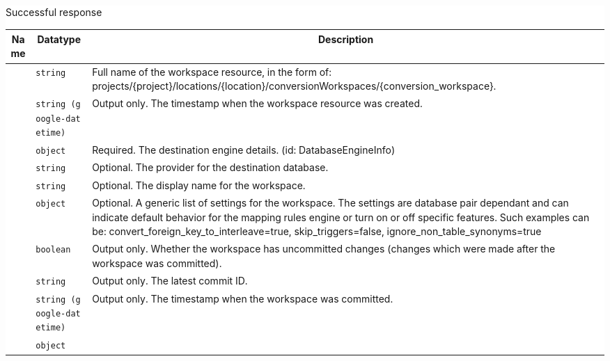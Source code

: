 Successful response

<table>
<thead>
    <tr>
    <th>Name</th>
    <th>Datatype</th>
    <th>Description</th>
    </tr>
</thead>
<tbody>
<tr>
    <td><CopyableCode code="name" /></td>
    <td><code>string</code></td>
    <td>Full name of the workspace resource, in the form of: projects/&#123;project&#125;/locations/&#123;location&#125;/conversionWorkspaces/&#123;conversion_workspace&#125;.</td>
</tr>
<tr>
    <td><CopyableCode code="createTime" /></td>
    <td><code>string (google-datetime)</code></td>
    <td>Output only. The timestamp when the workspace resource was created.</td>
</tr>
<tr>
    <td><CopyableCode code="destination" /></td>
    <td><code>object</code></td>
    <td>Required. The destination engine details. (id: DatabaseEngineInfo)</td>
</tr>
<tr>
    <td><CopyableCode code="destinationProvider" /></td>
    <td><code>string</code></td>
    <td>Optional. The provider for the destination database.</td>
</tr>
<tr>
    <td><CopyableCode code="displayName" /></td>
    <td><code>string</code></td>
    <td>Optional. The display name for the workspace.</td>
</tr>
<tr>
    <td><CopyableCode code="globalSettings" /></td>
    <td><code>object</code></td>
    <td>Optional. A generic list of settings for the workspace. The settings are database pair dependant and can indicate default behavior for the mapping rules engine or turn on or off specific features. Such examples can be: convert_foreign_key_to_interleave=true, skip_triggers=false, ignore_non_table_synonyms=true</td>
</tr>
<tr>
    <td><CopyableCode code="hasUncommittedChanges" /></td>
    <td><code>boolean</code></td>
    <td>Output only. Whether the workspace has uncommitted changes (changes which were made after the workspace was committed).</td>
</tr>
<tr>
    <td><CopyableCode code="latestCommitId" /></td>
    <td><code>string</code></td>
    <td>Output only. The latest commit ID.</td>
</tr>
<tr>
    <td><CopyableCode code="latestCommitTime" /></td>
    <td><code>string (google-datetime)</code></td>
    <td>Output only. The timestamp when the workspace was committed.</td>
</tr>
<tr>
    <td><CopyableCode code="source" /></td>
    <td><code>object</code></td>